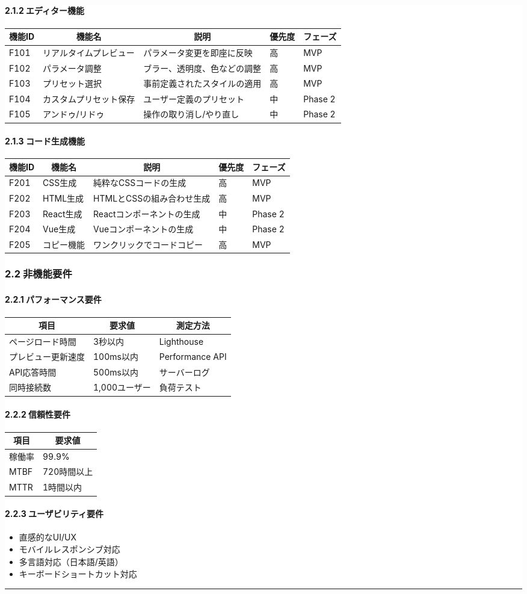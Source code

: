 #### 2.1.2 エディター機能
| 機能ID | 機能名 | 説明 | 優先度 | フェーズ |
|--------|--------|------|--------|----------|
| F101 | リアルタイムプレビュー | パラメータ変更を即座に反映 | 高 | MVP |
| F102 | パラメータ調整 | ブラー、透明度、色などの調整 | 高 | MVP |
| F103 | プリセット選択 | 事前定義されたスタイルの適用 | 高 | MVP |
| F104 | カスタムプリセット保存 | ユーザー定義のプリセット | 中 | Phase 2 |
| F105 | アンドゥ/リドゥ | 操作の取り消し/やり直し | 中 | Phase 2 |

#### 2.1.3 コード生成機能
| 機能ID | 機能名 | 説明 | 優先度 | フェーズ |
|--------|--------|------|--------|----------|
| F201 | CSS生成 | 純粋なCSSコードの生成 | 高 | MVP |
| F202 | HTML生成 | HTMLとCSSの組み合わせ生成 | 高 | MVP |
| F203 | React生成 | Reactコンポーネントの生成 | 中 | Phase 2 |
| F204 | Vue生成 | Vueコンポーネントの生成 | 中 | Phase 2 |
| F205 | コピー機能 | ワンクリックでコードコピー | 高 | MVP |

### 2.2 非機能要件

#### 2.2.1 パフォーマンス要件
| 項目 | 要求値 | 測定方法 |
|------|--------|----------|
| ページロード時間 | 3秒以内 | Lighthouse |
| プレビュー更新速度 | 100ms以内 | Performance API |
| API応答時間 | 500ms以内 | サーバーログ |
| 同時接続数 | 1,000ユーザー | 負荷テスト |

#### 2.2.2 信頼性要件
| 項目 | 要求値 |
|------|--------|
| 稼働率 | 99.9% |
| MTBF | 720時間以上 |
| MTTR | 1時間以内 |

#### 2.2.3 ユーザビリティ要件
- 直感的なUI/UX
- モバイルレスポンシブ対応
- 多言語対応（日本語/英語）
- キーボードショートカット対応

---